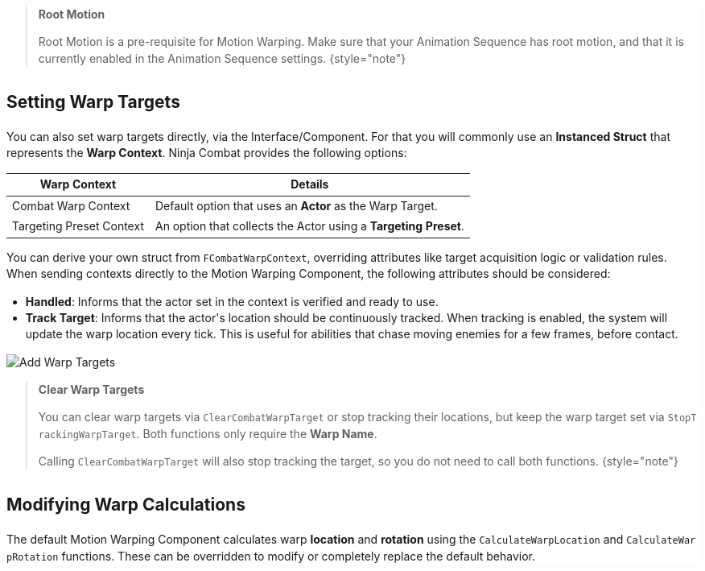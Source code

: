 > **Root Motion**
>
> Root Motion is a pre-requisite for Motion Warping. Make sure that your Animation Sequence has root motion, and that
> it is currently enabled in the Animation Sequence settings.
{style="note"}

## Setting Warp Targets
You can also set warp targets directly, via the Interface/Component. For that you will commonly use an **Instanced Struct**
that represents the **Warp Context**. Ninja Combat provides the following options:

| Warp Context             | Details                                                         |
|--------------------------|-----------------------------------------------------------------|
| Combat Warp Context      | Default option that uses an **Actor** as the Warp Target.       |
| Targeting Preset Context | An option that collects the Actor using a **Targeting Preset**. |

You can derive your own struct from `FCombatWarpContext`, overriding attributes like target acquisition logic or validation 
rules. When sending contexts directly to the Motion Warping Component, the following attributes should be considered:

- **Handled**: Informs that the actor set in the context is verified and ready to use.
- **Track Target**: Informs that the actor's location should be continuously tracked. When tracking is enabled, the system will update the warp location every tick. This is useful for abilities that chase moving enemies for a few frames, before contact.

<tabs group="sample">
    <tab title="Blueprint" group-key="bp">
        <img src="cbt_advanced_motion_warping_set_warp.png" alt="Add Warp Targets" border-effect="line"/>
    </tab>
    <tab title="C++" group-key="cpp">
        <code-block lang="c++" src="cbt_advanced_motion_warping_set_warp.cpp"/>
    </tab>
</tabs>

> **Clear Warp Targets**
>
> You can clear warp targets via `ClearCombatWarpTarget` or stop tracking their locations, but keep the warp target set
> via `StopTrackingWarpTarget`. Both functions only require the **Warp Name**.
> 
> Calling `ClearCombatWarpTarget` will also stop tracking the target, so you do not need to call both functions.
{style="note"}

## Modifying Warp Calculations
The default Motion Warping Component calculates warp **location** and **rotation** using the `CalculateWarpLocation` 
and `CalculateWarpRotation` functions. These can be overridden to modify or completely replace the default behavior.
